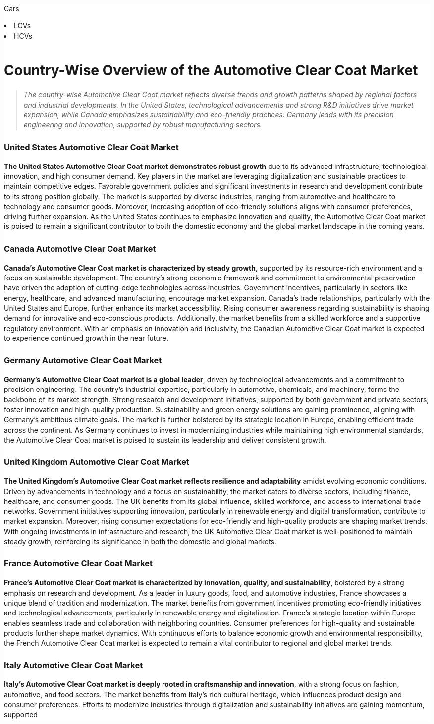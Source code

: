 Cars</li><li>LCVs</li><li>HCVs</li></ul><h1><span class="">Country-Wise Overview of the Automotive Clear Coat Market<br /></span></h1><blockquote><p><em><span class="">The country-wise Automotive Clear Coat market reflects diverse trends and growth patterns shaped by regional factors and industrial developments. In the United States, technological advancements and strong R&amp;D initiatives drive market expansion, while Canada emphasizes sustainability and eco-friendly practices. Germany leads with its precision engineering and innovation, supported by robust manufacturing sectors.</span></em></p></blockquote><h3><strong>United States Automotive Clear Coat Market</strong></h3><p><strong>The United States Automotive Clear Coat market demonstrates robust growth</strong> due to its advanced infrastructure, technological innovation, and high consumer demand. Key players in the market are leveraging digitalization and sustainable practices to maintain competitive edges. Favorable government policies and significant investments in research and development contribute to its strong position globally. The market is supported by diverse industries, ranging from automotive and healthcare to technology and consumer goods. Moreover, increasing adoption of eco-friendly solutions aligns with consumer preferences, driving further expansion. As the United States continues to emphasize innovation and quality, the Automotive Clear Coat market is poised to remain a significant contributor to both the domestic economy and the global market landscape in the coming years.</p><h3><strong>Canada Automotive Clear Coat Market</strong></h3><p><strong>Canada&rsquo;s Automotive Clear Coat market is characterized by steady growth</strong>, supported by its resource-rich environment and a focus on sustainable development. The country&rsquo;s strong economic framework and commitment to environmental preservation have driven the adoption of cutting-edge technologies across industries. Government incentives, particularly in sectors like energy, healthcare, and advanced manufacturing, encourage market expansion. Canada&rsquo;s trade relationships, particularly with the United States and Europe, further enhance its market accessibility. Rising consumer awareness regarding sustainability is shaping demand for innovative and eco-conscious products. Additionally, the market benefits from a skilled workforce and a supportive regulatory environment. With an emphasis on innovation and inclusivity, the Canadian Automotive Clear Coat market is expected to experience continued growth in the near future.</p><h3><strong>Germany Automotive Clear Coat Market</strong></h3><p><strong>Germany&rsquo;s Automotive Clear Coat market is a global leader</strong>, driven by technological advancements and a commitment to precision engineering. The country&rsquo;s industrial expertise, particularly in automotive, chemicals, and machinery, forms the backbone of its market strength. Strong research and development initiatives, supported by both government and private sectors, foster innovation and high-quality production. Sustainability and green energy solutions are gaining prominence, aligning with Germany&rsquo;s ambitious climate goals. The market is further bolstered by its strategic location in Europe, enabling efficient trade across the continent. As Germany continues to invest in modernizing industries while maintaining high environmental standards, the Automotive Clear Coat market is poised to sustain its leadership and deliver consistent growth.</p><h3><strong>United Kingdom Automotive Clear Coat Market</strong></h3><p><strong>The United Kingdom&rsquo;s Automotive Clear Coat market reflects resilience and adaptability</strong> amidst evolving economic conditions. Driven by advancements in technology and a focus on sustainability, the market caters to diverse sectors, including finance, healthcare, and consumer goods. The UK benefits from its global influence, skilled workforce, and access to international trade networks. Government initiatives supporting innovation, particularly in renewable energy and digital transformation, contribute to market expansion. Moreover, rising consumer expectations for eco-friendly and high-quality products are shaping market trends. With ongoing investments in infrastructure and research, the UK Automotive Clear Coat market is well-positioned to maintain steady growth, reinforcing its significance in both the domestic and global markets.</p><h3><strong>France Automotive Clear Coat Market</strong></h3><p><strong>France&rsquo;s Automotive Clear Coat market is characterized by innovation, quality, and sustainability</strong>, bolstered by a strong emphasis on research and development. As a leader in luxury goods, food, and automotive industries, France showcases a unique blend of tradition and modernization. The market benefits from government incentives promoting eco-friendly initiatives and technological advancements, particularly in renewable energy and digitalization. France&rsquo;s strategic location within Europe enables seamless trade and collaboration with neighboring countries. Consumer preferences for high-quality and sustainable products further shape market dynamics. With continuous efforts to balance economic growth and environmental responsibility, the French Automotive Clear Coat market is expected to remain a vital contributor to regional and global market trends.</p><h3><strong>Italy Automotive Clear Coat Market</strong></h3><p><strong>Italy&rsquo;s Automotive Clear Coat market is deeply rooted in craftsmanship and innovation</strong>, with a strong focus on fashion, automotive, and food sectors. The market benefits from Italy&rsquo;s rich cultural heritage, which influences product design and consumer preferences. Efforts to modernize industries through digitalization and sustainability initiatives are gaining momentum, supported